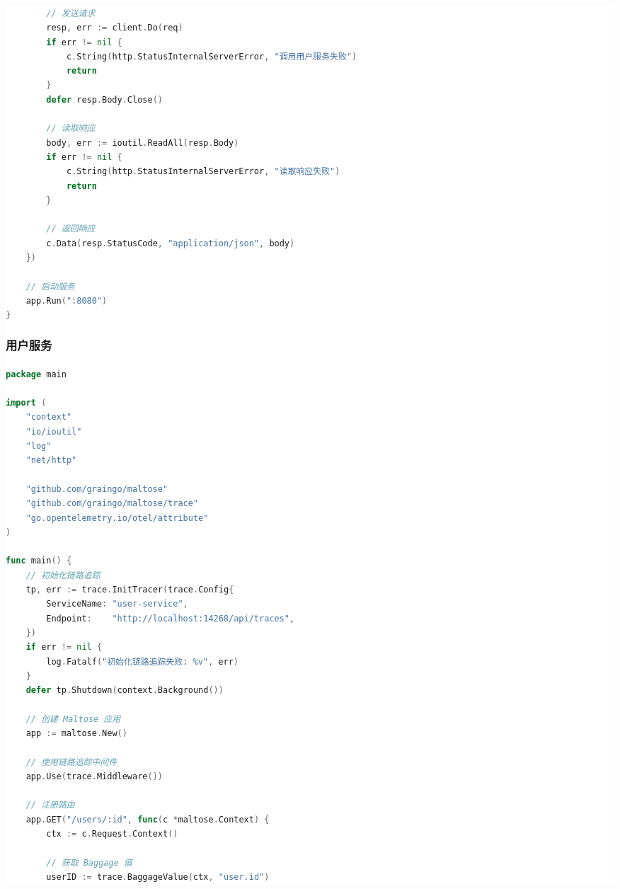 ```go
        // 发送请求
        resp, err := client.Do(req)
        if err != nil {
            c.String(http.StatusInternalServerError, "调用用户服务失败")
            return
        }
        defer resp.Body.Close()

        // 读取响应
        body, err := ioutil.ReadAll(resp.Body)
        if err != nil {
            c.String(http.StatusInternalServerError, "读取响应失败")
            return
        }

        // 返回响应
        c.Data(resp.StatusCode, "application/json", body)
    })

    // 启动服务
    app.Run(":8080")
}
```

### 用户服务

```go
package main

import (
    "context"
    "io/ioutil"
    "log"
    "net/http"

    "github.com/graingo/maltose"
    "github.com/graingo/maltose/trace"
    "go.opentelemetry.io/otel/attribute"
)

func main() {
    // 初始化链路追踪
    tp, err := trace.InitTracer(trace.Config{
        ServiceName: "user-service",
        Endpoint:    "http://localhost:14268/api/traces",
    })
    if err != nil {
        log.Fatalf("初始化链路追踪失败: %v", err)
    }
    defer tp.Shutdown(context.Background())

    // 创建 Maltose 应用
    app := maltose.New()

    // 使用链路追踪中间件
    app.Use(trace.Middleware())

    // 注册路由
    app.GET("/users/:id", func(c *maltose.Context) {
        ctx := c.Request.Context()

        // 获取 Baggage 值
        userID := trace.BaggageValue(ctx, "user.id")
```